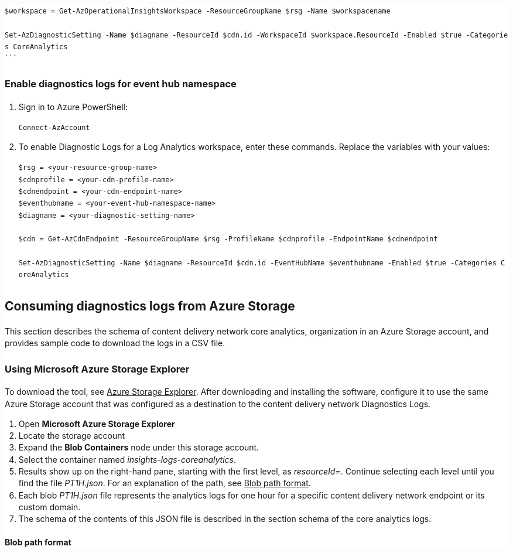     $workspace = Get-AzOperationalInsightsWorkspace -ResourceGroupName $rsg -Name $workspacename

    Set-AzDiagnosticSetting -Name $diagname -ResourceId $cdn.id -WorkspaceId $workspace.ResourceId -Enabled $true -Categories CoreAnalytics
    ```

### Enable diagnostics logs for event hub namespace

1. Sign in to Azure PowerShell:

    ```azurepowershell-interactive
    Connect-AzAccount 
    ```

2. To enable Diagnostic Logs for a Log Analytics workspace, enter these commands. Replace the variables with your values:

    ```azurepowershell-interactive
    $rsg = <your-resource-group-name>
    $cdnprofile = <your-cdn-profile-name>
    $cdnendpoint = <your-cdn-endpoint-name>
    $eventhubname = <your-event-hub-namespace-name>
    $diagname = <your-diagnostic-setting-name>

    $cdn = Get-AzCdnEndpoint -ResourceGroupName $rsg -ProfileName $cdnprofile -EndpointName $cdnendpoint

    Set-AzDiagnosticSetting -Name $diagname -ResourceId $cdn.id -EventHubName $eventhubname -Enabled $true -Categories CoreAnalytics
    ```

## Consuming diagnostics logs from Azure Storage

This section describes the schema of content delivery network core analytics, organization in an Azure Storage account, and provides sample code to download the logs in a CSV file.

### Using Microsoft Azure Storage Explorer

To download the tool, see [Azure Storage Explorer](https://storageexplorer.com/). After downloading and installing the software, configure it to use the same Azure Storage account that was configured as a destination to the content delivery network Diagnostics Logs.

1. Open **Microsoft Azure Storage Explorer**
2. Locate the storage account
3. Expand the **Blob Containers** node under this storage account.
4. Select the container named *insights-logs-coreanalytics*.
5. Results show up on the right-hand pane, starting with the first level, as *resourceId=*. Continue selecting each level until you find the file *PT1H.json*. For an explanation of the path, see [Blob path format](cdn-azure-diagnostic-logs.md#blob-path-format).
6. Each blob *PT1H.json* file represents the analytics logs for one hour for a specific content delivery network endpoint or its custom domain.
7. The schema of the contents of this JSON file is described in the section schema of the core analytics logs.

#### Blob path format
